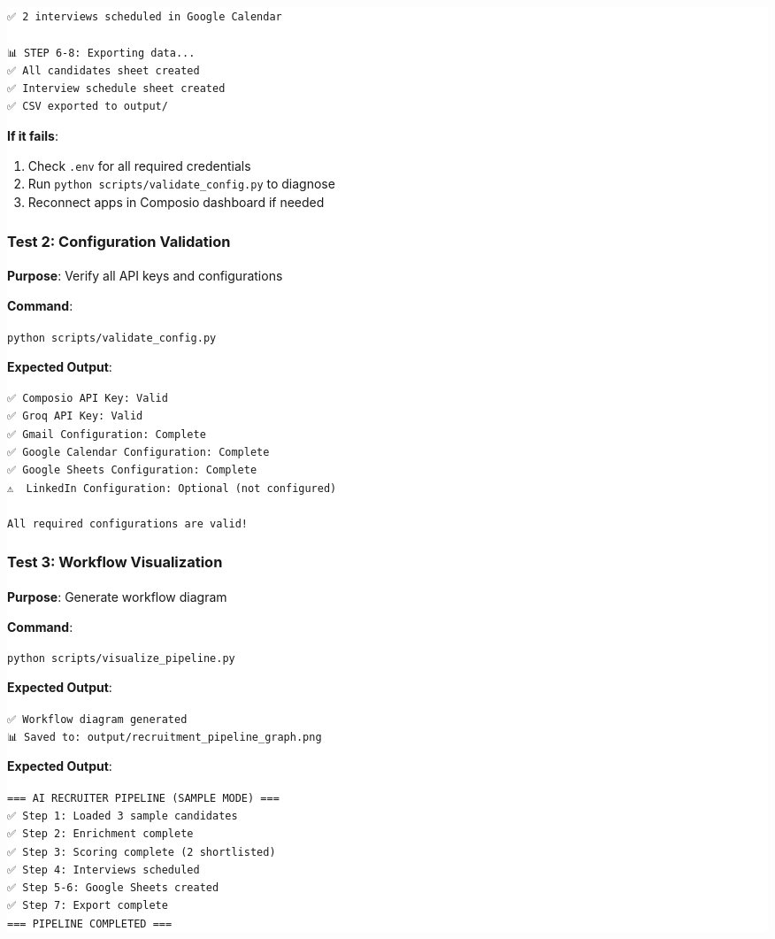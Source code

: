 ```
✅ 2 interviews scheduled in Google Calendar

📊 STEP 6-8: Exporting data...
✅ All candidates sheet created
✅ Interview schedule sheet created
✅ CSV exported to output/
```

**If it fails**:
1. Check `.env` for all required credentials
2. Run `python scripts/validate_config.py` to diagnose
3. Reconnect apps in Composio dashboard if needed

### Test 2: Configuration Validation

**Purpose**: Verify all API keys and configurations

**Command**:
```bash
python scripts/validate_config.py
```

**Expected Output**:
```
✅ Composio API Key: Valid
✅ Groq API Key: Valid
✅ Gmail Configuration: Complete
✅ Google Calendar Configuration: Complete
✅ Google Sheets Configuration: Complete
⚠️  LinkedIn Configuration: Optional (not configured)

All required configurations are valid!
```

### Test 3: Workflow Visualization

**Purpose**: Generate workflow diagram

**Command**:
```bash
python scripts/visualize_pipeline.py
```

**Expected Output**:
```
✅ Workflow diagram generated
📊 Saved to: output/recruitment_pipeline_graph.png
```

**Expected Output**:
```
=== AI RECRUITER PIPELINE (SAMPLE MODE) ===
✅ Step 1: Loaded 3 sample candidates
✅ Step 2: Enrichment complete
✅ Step 3: Scoring complete (2 shortlisted)
✅ Step 4: Interviews scheduled
✅ Step 5-6: Google Sheets created
✅ Step 7: Export complete
=== PIPELINE COMPLETED ===
```
